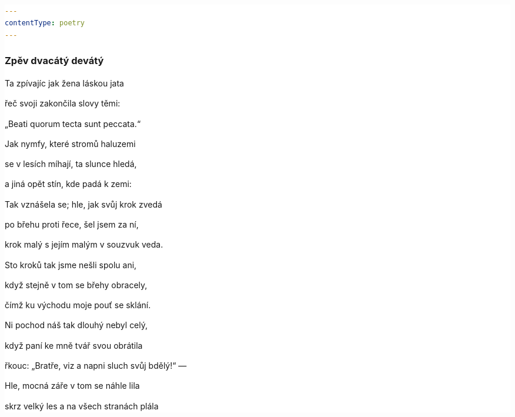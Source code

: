 ```yaml
---
contentType: poetry
---
```


<section>

### Zpěv dvacátý devátý

Ta zpívajíc jak žena láskou jata

řeč svoji zakončila slovy těmi:

„Beati quorum tecta sunt peccata.“

</section>

<section>

Jak nymfy, které stromů haluzemi

se v lesích míhají, ta slunce hledá,

a jiná opět stín, kde padá k zemi:

</section>

<section>

Tak vznášela se; hle, jak svůj krok zvedá

po břehu proti řece, šel jsem za ní,

krok malý s jejím malým v souzvuk veda.

</section>

<section>

Sto kroků tak jsme nešli spolu ani,

když stejně v tom se břehy obracely,

čímž ku východu moje pouť se sklání.

</section>

<section>

Ni pochod náš tak dlouhý nebyl celý,

když paní ke mně tvář svou obrátila

řkouc: „Bratře, viz a napni sluch svůj bdělý!“ —

</section>

<section>

Hle, mocná záře v tom se náhle lila

skrz velký les a na všech stranách plála

